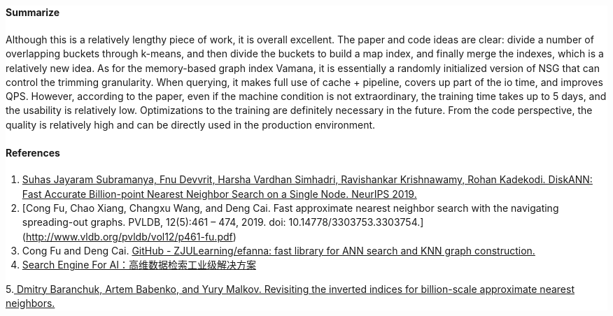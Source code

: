 #### Summarize

Although this is a relatively lengthy piece of work, it is overall excellent. The paper and code ideas are clear: divide a number of overlapping buckets through k-means, and then divide the buckets to build a map index, and finally merge the indexes, which is a relatively new idea. As for the memory-based graph index Vamana, it is essentially a randomly initialized version of NSG that can control the trimming granularity. When querying, it makes full use of cache + pipeline, covers up part of the io time, and improves QPS. However, according to the paper, even if the machine condition is not extraordinary, the training time takes up to 5 days, and the usability is relatively low. Optimizations to the training are definitely necessary in the future. From the code perspective, the quality is relatively high and can be directly used in the production environment.



#### References

1. [Suhas Jayaram Subramanya, Fnu Devvrit, Harsha Vardhan Simhadri, Ravishankar Krishnawamy, Rohan Kadekodi. DiskANN: Fast Accurate Billion-point Nearest Neighbor Search on a Single Node. NeurIPS 2019.](https://www.microsoft.com/en-us/research/publication/diskann-fast-accurate-billion-point-nearest-neighbor-search-on-a-single-node/)
2. [Cong Fu, Chao Xiang, Changxu Wang, and Deng Cai. Fast approximate nearest neighbor search with the navigating spreading-out graphs. PVLDB, 12(5):461 – 474, 2019. doi: 10.14778/3303753.3303754.] (http://www.vldb.org/pvldb/vol12/p461-fu.pdf)
3. Cong Fu and Deng Cai. [GitHub - ZJULearning/efanna: fast library for ANN search and KNN graph construction.](https://github.com/ZJULearning/efanna)
4. [Search Engine For AI：高维数据检索工业级解决方案](https://zhuanlan.zhihu.com/p/50143204)

5.[ Dmitry Baranchuk, Artem Babenko, and Yury Malkov. Revisiting the inverted indices for billion-scale approximate nearest neighbors.](https://arxiv.org/abs/1802.02422)